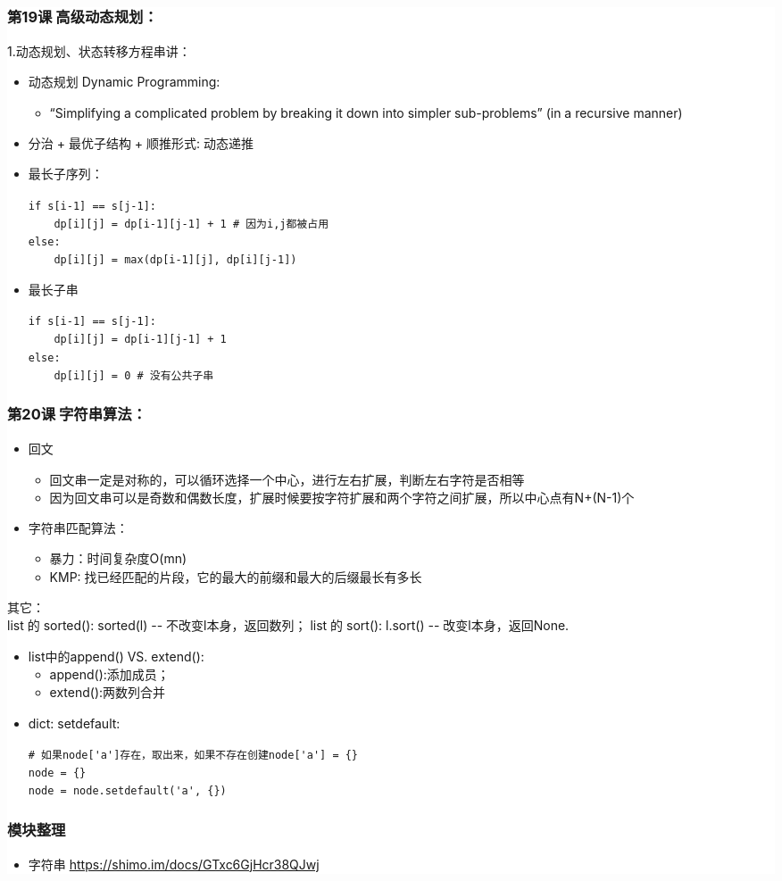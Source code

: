 ### 第19课 高级动态规划：
1.动态规划、状态转移方程串讲：
  + 动态规划 Dynamic Programming:
  	+ “Simplifying a complicated problem by breaking it down into simpler sub-problems” (in a recursive manner)
   + 分治 + 最优子结构
  	+ 顺推形式: 动态递推
	
+ 最长子序列：
	
	````
	if s[i-1] == s[j-1]:
		dp[i][j] = dp[i-1][j-1] + 1 # 因为i,j都被占用
	else:
		dp[i][j] = max(dp[i-1][j], dp[i][j-1])
	````
	
+ 最长子串
	
	````
	if s[i-1] == s[j-1]:
		dp[i][j] = dp[i-1][j-1] + 1
	else:
		dp[i][j] = 0 # 没有公共子串
	````

### 第20课 字符串算法：

+ 回文
	+ 回文串一定是对称的，可以循环选择一个中心，进行左右扩展，判断左右字符是否相等
	+ 因为回文串可以是奇数和偶数长度，扩展时候要按字符扩展和两个字符之间扩展，所以中心点有N+(N-1)个

+ 字符串匹配算法：
	+ 暴力：时间复杂度O(mn) 
	+ KMP: 找已经匹配的片段，它的最大的前缀和最大的后缀最长有多长

其它：            
list 的 sorted(): sorted(l) -- 不改变l本身，返回数列；
list 的 sort(): l.sort() -- 改变l本身，返回None.
  
+ list中的append() VS. extend():
	+ append():添加成员；
	+ extend():两数列合并

* dict: setdefault:

	````
	# 如果node['a']存在，取出来，如果不存在创建node['a'] = {}
	node = {}
	node = node.setdefault('a', {})
	````
                

### 模块整理

+ 字符串 https://shimo.im/docs/GTxc6GjHcr38QJwj
                
                